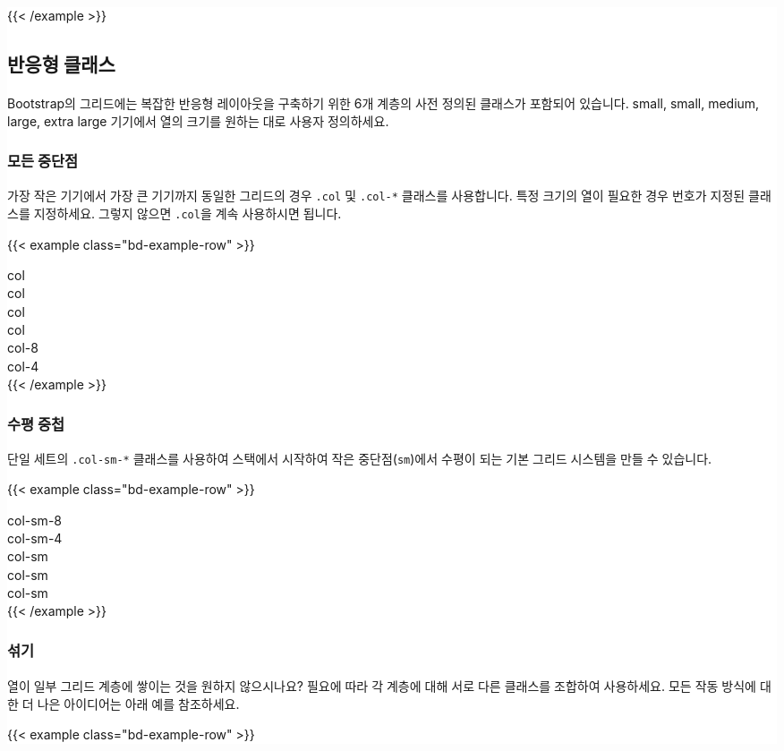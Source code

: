 </div>
{{< /example >}}

## 반응형 클래스
Bootstrap의 그리드에는 복잡한 반응형 레이아웃을 구축하기 위한 6개 계층의 사전 정의된 클래스가 포함되어 있습니다. small, small, medium, large, extra large 기기에서 열의 크기를 원하는 대로 사용자 정의하세요.

### 모든 중단점

가장 작은 기기에서 가장 큰 기기까지 동일한 그리드의 경우 `.col` 및 `.col-*` 클래스를 사용합니다. 특정 크기의 열이 필요한 경우 번호가 지정된 클래스를 지정하세요. 그렇지 않으면 `.col`을 계속 사용하시면 됩니다.

{{< example class="bd-example-row" >}}
<div class="container">
  <div class="row">
    <div class="col">col</div>
    <div class="col">col</div>
    <div class="col">col</div>
    <div class="col">col</div>
  </div>
  <div class="row">
    <div class="col-8">col-8</div>
    <div class="col-4">col-4</div>
  </div>
</div>
{{< /example >}}

### 수평 중첩

단일 세트의 `.col-sm-*` 클래스를 사용하여 스택에서 시작하여 작은 중단점(`sm`)에서 수평이 되는 기본 그리드 시스템을 만들 수 있습니다.

{{< example class="bd-example-row" >}}
<div class="container">
  <div class="row">
    <div class="col-sm-8">col-sm-8</div>
    <div class="col-sm-4">col-sm-4</div>
  </div>
  <div class="row">
    <div class="col-sm">col-sm</div>
    <div class="col-sm">col-sm</div>
    <div class="col-sm">col-sm</div>
  </div>
</div>
{{< /example >}}

### 섞기

열이 일부 그리드 계층에 쌓이는 것을 원하지 않으시나요? 필요에 따라 각 계층에 대해 서로 다른 클래스를 조합하여 사용하세요. 모든 작동 방식에 대한 더 나은 아이디어는 아래 예를 참조하세요.

{{< example class="bd-example-row" >}}
<div class="container">
  